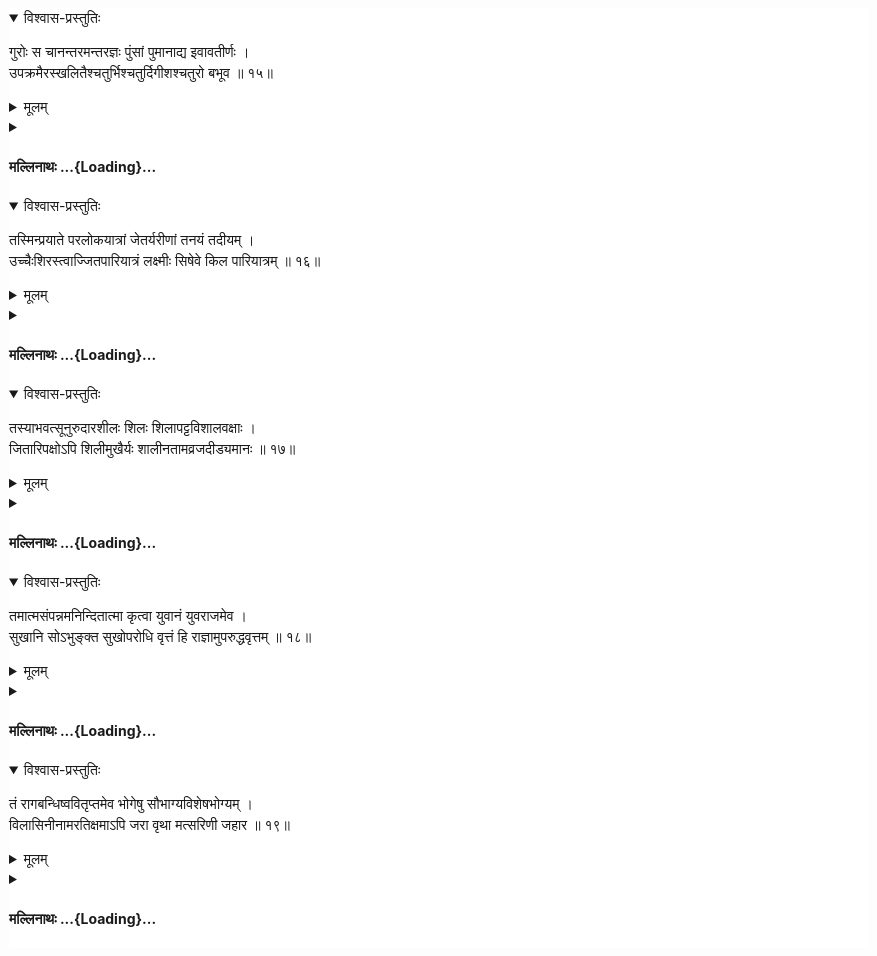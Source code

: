 <details open><summary>विश्वास-प्रस्तुतिः</summary>


गुरोः स चानन्तरमन्तरज्ञः पुंसां पुमानाद्य इवावतीर्णः ।  
उपक्रमैरस्खलितैश्चतुर्भिश्चतुर्दिगीशश्चतुरो बभूव ॥ १५॥
</details>
<details><summary>मूलम्</summary></details>  
<div class="js_include collapsed" newlevelforh1="4" title="मल्लिनाथः" unfilled url="/kAvyam/TIkA/padyam/kAlidAsaH/raghuvaMsham/mallinAthaH/18/15.md">
<details><summary><h4>मल्लिनाथः ...{Loading}...</h4></summary></details>
</div>

<details open><summary>विश्वास-प्रस्तुतिः</summary>


तस्मिन्प्रयाते परलोकयात्रां जेतर्यरीणां तनयं तदीयम् ।  
उच्चैःशिरस्त्वाज्जितपारियात्रं लक्ष्मीः सिषेवे किल पारियात्रम् ॥ १६॥
</details>
<details><summary>मूलम्</summary></details>  
<div class="js_include collapsed" newlevelforh1="4" title="मल्लिनाथः" unfilled url="/kAvyam/TIkA/padyam/kAlidAsaH/raghuvaMsham/mallinAthaH/18/16.md">
<details><summary><h4>मल्लिनाथः ...{Loading}...</h4></summary></details>
</div>

<details open><summary>विश्वास-प्रस्तुतिः</summary>


तस्याभवत्सूनुरुदारशीलः शिलः शिलापट्टविशालवक्षाः ।  
जितारिपक्षोऽपि शिलीमुखैर्यः शालीनतामव्रजदीड्यमानः ॥ १७॥
</details>
<details><summary>मूलम्</summary></details>  
<div class="js_include collapsed" newlevelforh1="4" title="मल्लिनाथः" unfilled url="/kAvyam/TIkA/padyam/kAlidAsaH/raghuvaMsham/mallinAthaH/18/17.md">
<details><summary><h4>मल्लिनाथः ...{Loading}...</h4></summary></details>
</div>

<details open><summary>विश्वास-प्रस्तुतिः</summary>


तमात्मसंपन्नमनिन्दितात्मा कृत्वा युवानं युवराजमेव ।  
सुखानि सोऽभुङ्क्त सुखोपरोधि वृत्तं हि राज्ञामुपरुद्धवृत्तम् ॥ १८॥
</details>
<details><summary>मूलम्</summary></details>  
<div class="js_include collapsed" newlevelforh1="4" title="मल्लिनाथः" unfilled url="/kAvyam/TIkA/padyam/kAlidAsaH/raghuvaMsham/mallinAthaH/18/18.md">
<details><summary><h4>मल्लिनाथः ...{Loading}...</h4></summary></details>
</div>

<details open><summary>विश्वास-प्रस्तुतिः</summary>


तं रागबन्धिष्ववितृप्तमेव भोगेषु सौभाग्यविशेषभोग्यम् ।  
विलासिनीनामरतिक्षमाऽपि जरा वृथा मत्सरिणी जहार ॥ १९॥
</details>
<details><summary>मूलम्</summary></details>  
<div class="js_include collapsed" newlevelforh1="4" title="मल्लिनाथः" unfilled url="/kAvyam/TIkA/padyam/kAlidAsaH/raghuvaMsham/mallinAthaH/18/19.md">
<details><summary><h4>मल्लिनाथः ...{Loading}...</h4></summary></details>
</div>
